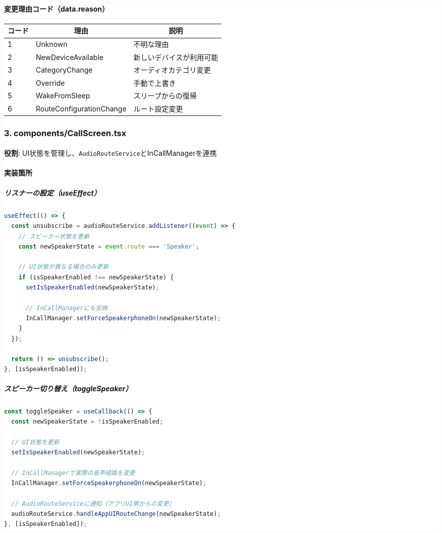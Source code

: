 #### 変更理由コード（data.reason）

| コード | 理由 | 説明 |
|--------|------|------|
| 1 | Unknown | 不明な理由 |
| 2 | NewDeviceAvailable | 新しいデバイスが利用可能 |
| 3 | CategoryChange | オーディオカテゴリ変更 |
| 4 | Override | 手動で上書き |
| 5 | WakeFromSleep | スリープからの復帰 |
| 6 | RouteConfigurationChange | ルート設定変更 |

### 3. components/CallScreen.tsx

**役割**: UI状態を管理し、`AudioRouteService`とInCallManagerを連携

#### 実装箇所

##### リスナーの設定（useEffect）

```typescript
useEffect(() => {
  const unsubscribe = audioRouteService.addListener((event) => {
    // スピーカー状態を更新
    const newSpeakerState = event.route === 'Speaker';
    
    // UI状態が異なる場合のみ更新
    if (isSpeakerEnabled !== newSpeakerState) {
      setIsSpeakerEnabled(newSpeakerState);
      
      // InCallManagerにも反映
      InCallManager.setForceSpeakerphoneOn(newSpeakerState);
    }
  });
  
  return () => unsubscribe();
}, [isSpeakerEnabled]);
```

##### スピーカー切り替え（toggleSpeaker）

```typescript
const toggleSpeaker = useCallback(() => {
  const newSpeakerState = !isSpeakerEnabled;
  
  // UI状態を更新
  setIsSpeakerEnabled(newSpeakerState);
  
  // InCallManagerで実際の音声経路を変更
  InCallManager.setForceSpeakerphoneOn(newSpeakerState);
  
  // AudioRouteServiceに通知（アプリUI側からの変更）
  audioRouteService.handleAppUIRouteChange(newSpeakerState);
}, [isSpeakerEnabled]);
```
